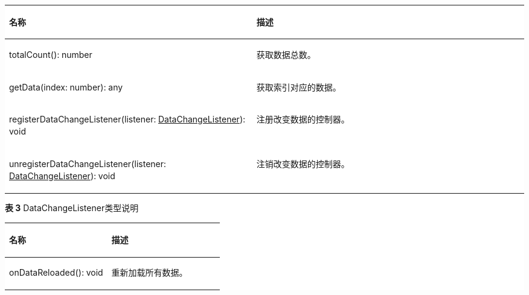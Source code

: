 <a name="table7164721191320"></a>
<table><thead align="left"><tr id="row316482117139"><th class="cellrowborder" valign="top" width="47.65%" id="mcps1.2.3.1.1"><p id="p15655530161413"><a name="p15655530161413"></a><a name="p15655530161413"></a>名称</p>
</th>
<th class="cellrowborder" valign="top" width="52.349999999999994%" id="mcps1.2.3.1.2"><p id="p816432113137"><a name="p816432113137"></a><a name="p816432113137"></a>描述</p>
</th>
</tr>
</thead>
<tbody><tr id="row216413217134"><td class="cellrowborder" valign="top" width="47.65%" headers="mcps1.2.3.1.1 "><p id="p323916238142"><a name="p323916238142"></a><a name="p323916238142"></a>totalCount(): number</p>
</td>
<td class="cellrowborder" valign="top" width="52.349999999999994%" headers="mcps1.2.3.1.2 "><p id="p397813172018"><a name="p397813172018"></a><a name="p397813172018"></a>获取数据总数。</p>
</td>
</tr>
<tr id="row1016442119133"><td class="cellrowborder" valign="top" width="47.65%" headers="mcps1.2.3.1.1 "><p id="p20462047181413"><a name="p20462047181413"></a><a name="p20462047181413"></a>getData(index: number): any</p>
</td>
<td class="cellrowborder" valign="top" width="52.349999999999994%" headers="mcps1.2.3.1.2 "><p id="p118759369197"><a name="p118759369197"></a><a name="p118759369197"></a>获取索引对应的数据。</p>
</td>
</tr>
<tr id="row61643218130"><td class="cellrowborder" valign="top" width="47.65%" headers="mcps1.2.3.1.1 "><p id="p19680251214"><a name="p19680251214"></a><a name="p19680251214"></a>registerDataChangeListener(listener: <a href="#table37910215164">DataChangeListener</a>): void</p>
</td>
<td class="cellrowborder" valign="top" width="52.349999999999994%" headers="mcps1.2.3.1.2 "><p id="p860484711206"><a name="p860484711206"></a><a name="p860484711206"></a>注册改变数据的控制器。</p>
</td>
</tr>
<tr id="row1450485961410"><td class="cellrowborder" valign="top" width="47.65%" headers="mcps1.2.3.1.1 "><p id="p1750413590148"><a name="p1750413590148"></a><a name="p1750413590148"></a>unregisterDataChangeListener(listener: <a href="#table37910215164">DataChangeListener</a>): void</p>
</td>
<td class="cellrowborder" valign="top" width="52.349999999999994%" headers="mcps1.2.3.1.2 "><p id="p4504105914148"><a name="p4504105914148"></a><a name="p4504105914148"></a>注销改变数据的控制器。</p>
</td>
</tr>
</tbody>
</table>

**表 3**  DataChangeListener类型说明

<a name="table37910215164"></a>
<table><thead align="left"><tr id="row167912215162"><th class="cellrowborder" valign="top" width="47.65%" id="mcps1.2.3.1.1"><p id="p879102171616"><a name="p879102171616"></a><a name="p879102171616"></a>名称</p>
</th>
<th class="cellrowborder" valign="top" width="52.349999999999994%" id="mcps1.2.3.1.2"><p id="p17791172112167"><a name="p17791172112167"></a><a name="p17791172112167"></a>描述</p>
</th>
</tr>
</thead>
<tbody><tr id="row14791202116167"><td class="cellrowborder" valign="top" width="47.65%" headers="mcps1.2.3.1.1 "><p id="p18501181761718"><a name="p18501181761718"></a><a name="p18501181761718"></a>onDataReloaded(): void</p>
</td>
<td class="cellrowborder" valign="top" width="52.349999999999994%" headers="mcps1.2.3.1.2 "><p id="p17791192181613"><a name="p17791192181613"></a><a name="p17791192181613"></a>重新加载所有数据。</p>
</td>